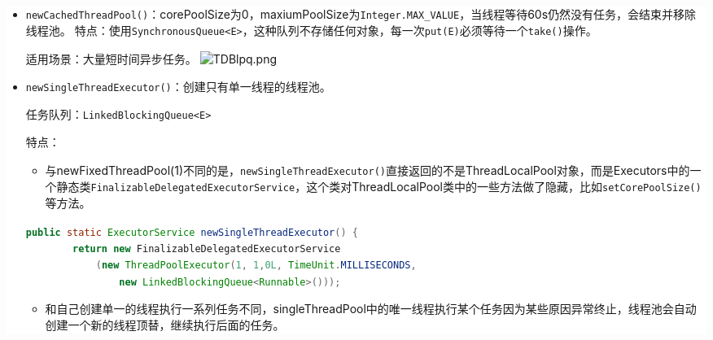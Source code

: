 + `newCachedThreadPool()`：corePoolSize为0，maxiumPoolSize为`Integer.MAX_VALUE`，当线程等待60s仍然没有任务，会结束并移除线程池。
特点：使用`SynchronousQueue<E>`，这种队列不存储任何对象，每一次`put(E)`必须等待一个`take()`操作。

    适用场景：大量短时间异步任务。
    ![TDBlpq.png](https://s4.ax1x.com/2021/12/27/TDBlpq.png)

+ `newSingleThreadExecutor()`：创建只有单一线程的线程池。

    任务队列：`LinkedBlockingQueue<E>`

    特点：
    + 与newFixedThreadPool(1)不同的是，`newSingleThreadExecutor()`直接返回的不是ThreadLocalPool对象，而是Executors中的一个静态类`FinalizableDelegatedExecutorService`，这个类对ThreadLocalPool类中的一些方法做了隐藏，比如`setCorePoolSize()`等方法。
    ```java
    public static ExecutorService newSingleThreadExecutor() {
            return new FinalizableDelegatedExecutorService
                (new ThreadPoolExecutor(1, 1,0L, TimeUnit.MILLISECONDS,
                    new LinkedBlockingQueue<Runnable>()));
    ```
    + 和自己创建单一的线程执行一系列任务不同，singleThreadPool中的唯一线程执行某个任务因为某些原因异常终止，线程池会自动创建一个新的线程顶替，继续执行后面的任务。
